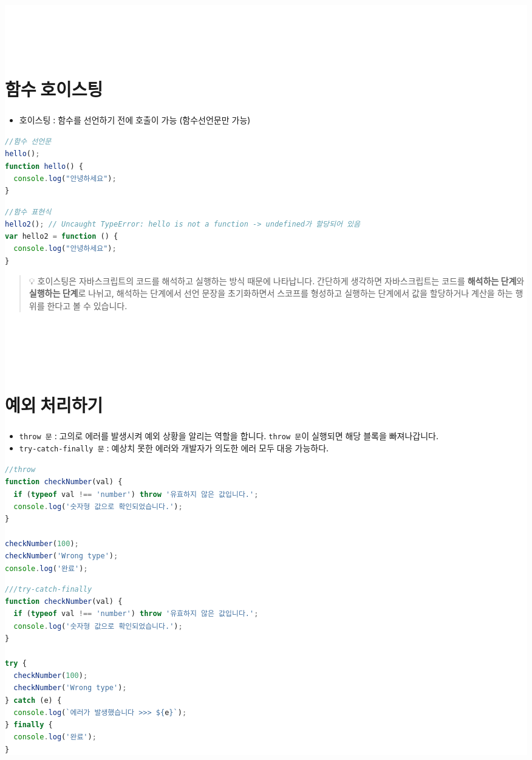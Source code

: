  <br><br>
 <br><br>







# 함수 호이스팅
- 호이스팅 : 함수를 선언하기 전에 호출이 가능 (함수선언문만 가능)
```javascript
//함수 선언문
hello(); 
function hello() {
  console.log("안녕하세요");
}
```
```javascript
//함수 표현식
hello2(); // Uncaught TypeError: hello is not a function -> undefined가 할당되어 있음
var hello2 = function () {
  console.log("안녕하세요");
}
```
> :bulb: 호이스팅은 자바스크립트의 코드를 해석하고 실행하는 방식 때문에 나타납니다. 간단하게 생각하면 자바스크립트는
 코드를 **해석하는 단계**와 **실행하는 단계**로 나뉘고, 해석하는 단계에서 선언 문장을 초기화하면서 스코프를 형성하고
 실행하는 단계에서 값을 할당하거나 계산을 하는 행위를 한다고 볼 수 있습니다.  


<br><br>
<br><br>





# 예외 처리하기
- `throw 문` : 고의로 에러를 발생시켜 예외 상황을 알리는 역할을 합니다. `throw 문`이 실행되면 해당 블록을 빠져나갑니다.
- `try-catch-finally 문` : 예상치 못한 에러와 개발자가 의도한 에러 모두 대응 가능하다.
```javascript
//throw
function checkNumber(val) {
  if (typeof val !== 'number') throw '유효하지 않은 값입니다.';
  console.log('숫자형 값으로 확인되었습니다.');
}

checkNumber(100);
checkNumber('Wrong type');
console.log('완료');
```
```javascript
///try-catch-finally
function checkNumber(val) {
  if (typeof val !== 'number') throw '유효하지 않은 값입니다.';
  console.log('숫자형 값으로 확인되었습니다.');
}

try {
  checkNumber(100);
  checkNumber('Wrong type');
} catch (e) {
  console.log(`에러가 발생했습니다 >>> ${e}`);
} finally {
  console.log('완료');
}
```  